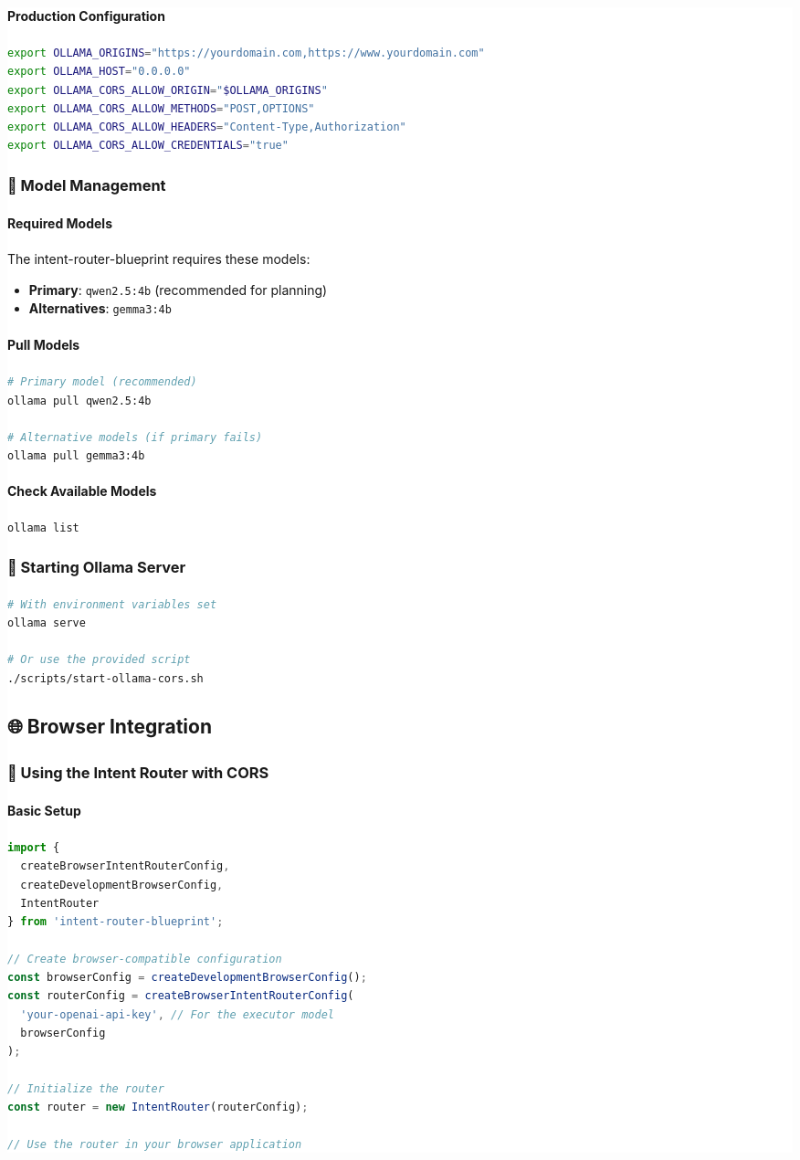 #### Production Configuration
```bash
export OLLAMA_ORIGINS="https://yourdomain.com,https://www.yourdomain.com"
export OLLAMA_HOST="0.0.0.0"
export OLLAMA_CORS_ALLOW_ORIGIN="$OLLAMA_ORIGINS"
export OLLAMA_CORS_ALLOW_METHODS="POST,OPTIONS"
export OLLAMA_CORS_ALLOW_HEADERS="Content-Type,Authorization"
export OLLAMA_CORS_ALLOW_CREDENTIALS="true"
```

### 🤖 Model Management

#### Required Models
The intent-router-blueprint requires these models:

- **Primary**: `qwen2.5:4b` (recommended for planning)
- **Alternatives**: `gemma3:4b`

#### Pull Models
```bash
# Primary model (recommended)
ollama pull qwen2.5:4b

# Alternative models (if primary fails)
ollama pull gemma3:4b
```

#### Check Available Models
```bash
ollama list
```

### 🚀 Starting Ollama Server

```bash
# With environment variables set
ollama serve

# Or use the provided script
./scripts/start-ollama-cors.sh
```

## 🌐 Browser Integration

### 🎯 Using the Intent Router with CORS

#### Basic Setup
```javascript
import { 
  createBrowserIntentRouterConfig, 
  createDevelopmentBrowserConfig,
  IntentRouter 
} from 'intent-router-blueprint';

// Create browser-compatible configuration
const browserConfig = createDevelopmentBrowserConfig();
const routerConfig = createBrowserIntentRouterConfig(
  'your-openai-api-key', // For the executor model
  browserConfig
);

// Initialize the router
const router = new IntentRouter(routerConfig);

// Use the router in your browser application
```